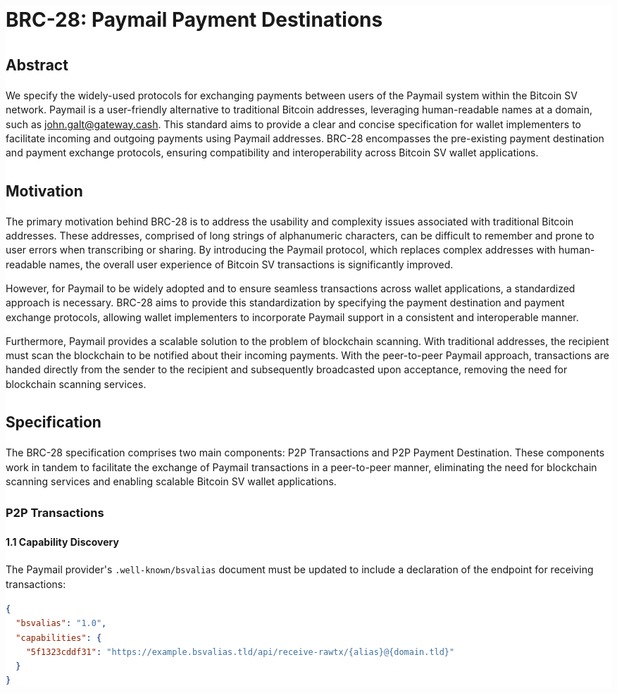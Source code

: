 # BRC-28: Paymail Payment Destinations

## Abstract

We specify the widely-used protocols for exchanging payments between users of the Paymail system within the Bitcoin SV network. Paymail is a user-friendly alternative to traditional Bitcoin addresses, leveraging human-readable names at a domain, such as john.galt@gateway.cash. This standard aims to provide a clear and concise specification for wallet implementers to facilitate incoming and outgoing payments using Paymail addresses. BRC-28 encompasses the pre-existing payment destination and payment exchange protocols, ensuring compatibility and interoperability across Bitcoin SV wallet applications.

## Motivation

The primary motivation behind BRC-28 is to address the usability and complexity issues associated with traditional Bitcoin addresses. These addresses, comprised of long strings of alphanumeric characters, can be difficult to remember and prone to user errors when transcribing or sharing. By introducing the Paymail protocol, which replaces complex addresses with human-readable names, the overall user experience of Bitcoin SV transactions is significantly improved.

However, for Paymail to be widely adopted and to ensure seamless transactions across wallet applications, a standardized approach is necessary. BRC-28 aims to provide this standardization by specifying the payment destination and payment exchange protocols, allowing wallet implementers to incorporate Paymail support in a consistent and interoperable manner.

Furthermore, Paymail provides a scalable solution to the problem of blockchain scanning. With traditional addresses, the recipient must scan the blockchain to be notified about their incoming payments. With the peer-to-peer Paymail approach, transactions are handed directly from the sender to the recipient and subsequently broadcasted upon acceptance, removing the need for blockchain scanning services.

## Specification

The BRC-28 specification comprises two main components: P2P Transactions and P2P Payment Destination. These components work in tandem to facilitate the exchange of Paymail transactions in a peer-to-peer manner, eliminating the need for blockchain scanning services and enabling scalable Bitcoin SV wallet applications.

### P2P Transactions

#### 1.1 Capability Discovery

The Paymail provider's `.well-known/bsvalias` document must be updated to include a declaration of the endpoint for receiving transactions:

```json
{
  "bsvalias": "1.0",
  "capabilities": {
    "5f1323cddf31": "https://example.bsvalias.tld/api/receive-rawtx/{alias}@{domain.tld}"
  }
}
```
